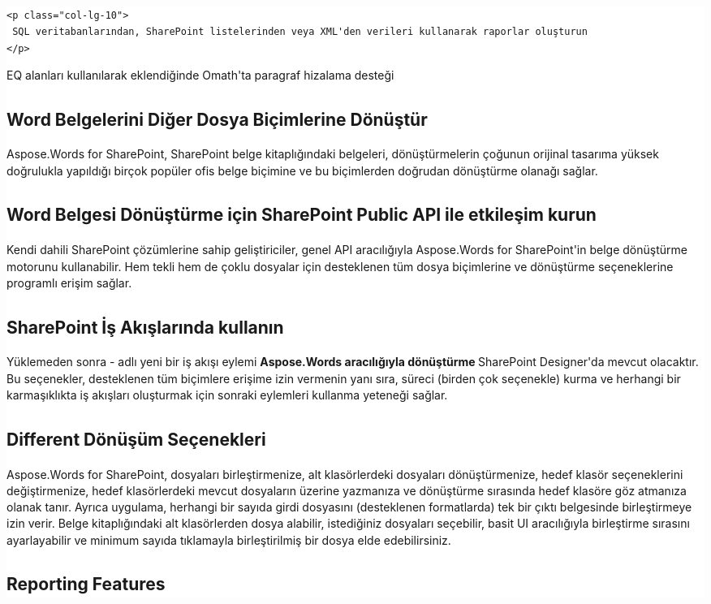     <p class="col-lg-10">
     SQL veritabanlarından, SharePoint listelerinden veya XML'den verileri kullanarak raporlar oluşturun
    </p>
   </div>
   <div class="col-lg-4">
    <em class="fa fa-align-left ico-blue fa-2x col-lg-2">
    </em>
    <p class="col-lg-10">
     EQ alanları kullanılarak eklendiğinde Omath'ta paragraf hizalama desteği
    </p>
   </div>
   <div class="col-lg-12">
    <h2 class="h2title">
     Word Belgelerini Diğer Dosya Biçimlerine Dönüştür
    </h2>
    <p>
     Aspose.Words for SharePoint, SharePoint belge kitaplığındaki belgeleri, dönüştürmelerin çoğunun orijinal tasarıma yüksek doğrulukla yapıldığı birçok popüler ofis belge biçimine ve bu biçimlerden doğrudan dönüştürme olanağı sağlar.
    </p>
   </div>
   <div class="col-lg-12">
    <h2 class="h2title">
     Word Belgesi Dönüştürme için SharePoint Public API ile etkileşim kurun
    </h2>
    <p>
     Kendi dahili SharePoint çözümlerine sahip geliştiriciler, genel API aracılığıyla Aspose.Words for SharePoint'in belge dönüştürme motorunu kullanabilir. Hem tekli hem de çoklu dosyalar için desteklenen tüm dosya biçimlerine ve dönüştürme seçeneklerine programlı erişim sağlar.
    </p>
   </div>
   <div class="col-lg-12">
    <h2 class="h2title">
     SharePoint İş Akışlarında kullanın
    </h2>
    <p>
     Yüklemeden sonra - adlı yeni bir iş akışı eylemi
     <strong>
      Aspose.Words aracılığıyla dönüştürme
     </strong>
     SharePoint Designer'da mevcut olacaktır. Bu seçenekler, desteklenen tüm biçimlere erişime izin vermenin yanı sıra, süreci (birden çok seçenekle) kurma ve herhangi bir karmaşıklıkta iş akışları oluşturmak için sonraki eylemleri kullanma yeteneği sağlar.
    </p>
   </div>
   <div class="col-lg-12">
    <h2 class="h2title">
     Different Dönüşüm Seçenekleri
    </h2>
    <p>
     Aspose.Words for SharePoint, dosyaları birleştirmenize, alt klasörlerdeki dosyaları dönüştürmenize, hedef klasör seçeneklerini değiştirmenize, hedef klasörlerdeki mevcut dosyaların üzerine yazmanıza ve dönüştürme sırasında hedef klasöre göz atmanıza olanak tanır. Ayrıca uygulama, herhangi bir sayıda girdi dosyasını (desteklenen formatlarda) tek bir çıktı belgesinde birleştirmeye izin verir. Belge kitaplığındaki alt klasörlerden dosya alabilir, istediğiniz dosyaları seçebilir, basit UI aracılığıyla birleştirme sırasını ayarlayabilir ve minimum sayıda tıklamayla birleştirilmiş bir dosya elde edebilirsiniz.
    </p>
   </div>
   <div class="col-lg-12">
    <h2 class="h2title">
     Reporting Features
    </h2>
    <p>